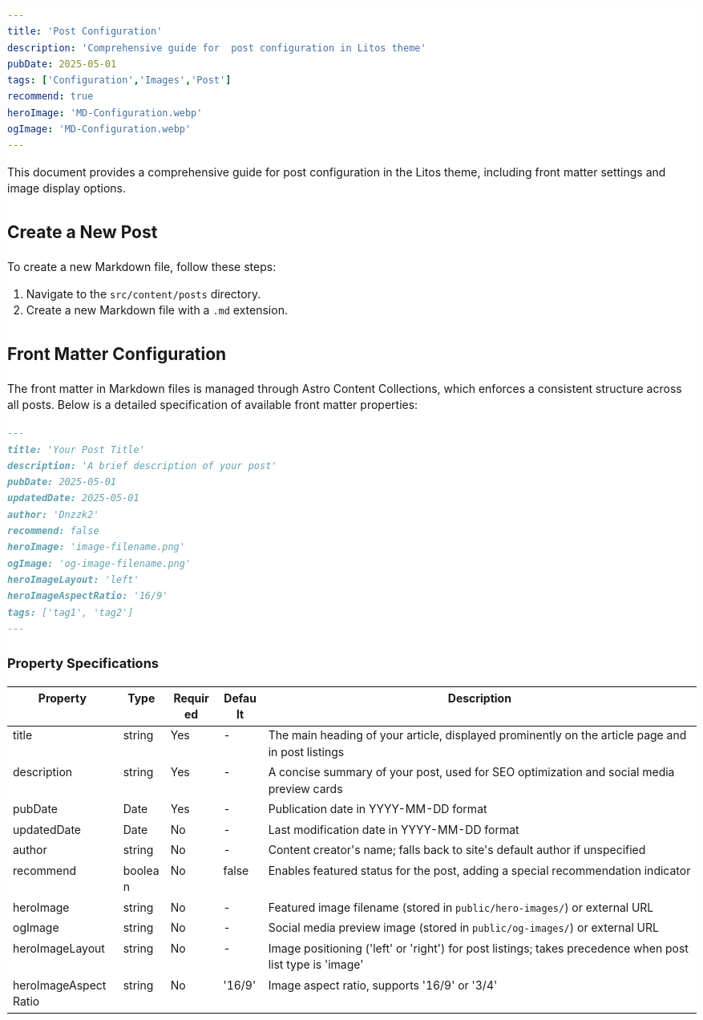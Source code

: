 ```yaml
---
title: 'Post Configuration'
description: 'Comprehensive guide for  post configuration in Litos theme'
pubDate: 2025-05-01
tags: ['Configuration','Images','Post']
recommend: true
heroImage: 'MD-Configuration.webp'
ogImage: 'MD-Configuration.webp'
---
```


This document provides a comprehensive guide for post configuration in the Litos theme, including front matter settings and image display options.

## Create a New Post

To create a new Markdown file, follow these steps:

1. Navigate to the `src/content/posts` directory.
2. Create a new Markdown file with a `.md` extension.

## Front Matter Configuration

The front matter in Markdown files is managed through Astro Content Collections, which enforces a consistent structure across all posts. Below is a detailed specification of available front matter properties:

```md
---
title: 'Your Post Title'
description: 'A brief description of your post'
pubDate: 2025-05-01
updatedDate: 2025-05-01
author: 'Dnzzk2'
recommend: false
heroImage: 'image-filename.png'
ogImage: 'og-image-filename.png'
heroImageLayout: 'left'
heroImageAspectRatio: '16/9'
tags: ['tag1', 'tag2']
---
```

### Property Specifications

| Property | Type | Required | Default | Description |
|----------|------|----------|---------|-------------|
| title | string | Yes | - | The main heading of your article, displayed prominently on the article page and in post listings |
| description | string | Yes | - | A concise summary of your post, used for SEO optimization and social media preview cards |
| pubDate | Date | Yes | - | Publication date in YYYY-MM-DD format |
| updatedDate | Date | No | - | Last modification date in YYYY-MM-DD format |
| author | string | No | - | Content creator's name; falls back to site's default author if unspecified |
| recommend | boolean | No | false | Enables featured status for the post, adding a special recommendation indicator |
| heroImage | string | No | - | Featured image filename (stored in `public/hero-images/`) or external URL |
| ogImage | string | No | - | Social media preview image (stored in `public/og-images/`) or external URL |
| heroImageLayout | string | No | - | Image positioning ('left' or 'right') for post listings; takes precedence when post list type is 'image' |
| heroImageAspectRatio | string | No | '16/9' | Image aspect ratio, supports '16/9' or '3/4' |